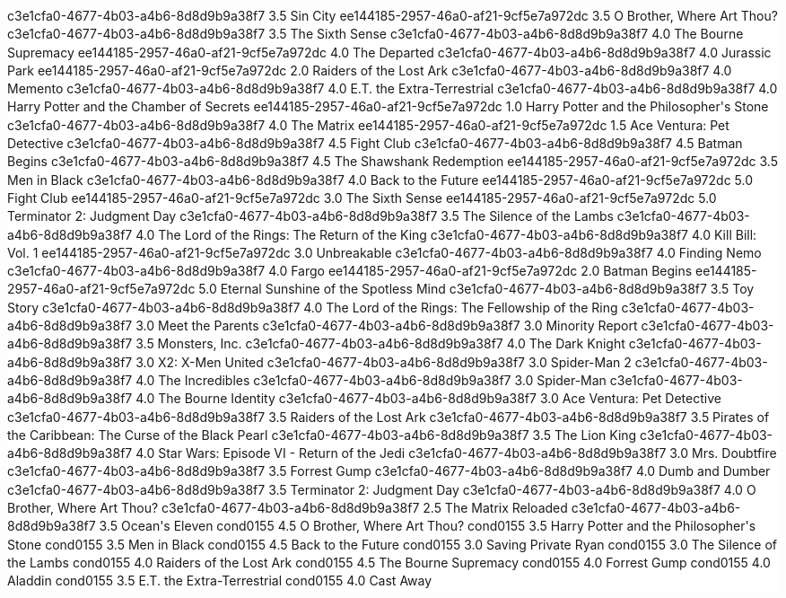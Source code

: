 c3e1cfa0-4677-4b03-a4b6-8d8d9b9a38f7	3.5	Sin City
ee144185-2957-46a0-af21-9cf5e7a972dc	3.5	O Brother, Where Art Thou?
c3e1cfa0-4677-4b03-a4b6-8d8d9b9a38f7	3.5	The Sixth Sense
c3e1cfa0-4677-4b03-a4b6-8d8d9b9a38f7	4.0	The Bourne Supremacy
ee144185-2957-46a0-af21-9cf5e7a972dc	4.0	The Departed
c3e1cfa0-4677-4b03-a4b6-8d8d9b9a38f7	4.0	Jurassic Park
ee144185-2957-46a0-af21-9cf5e7a972dc	2.0	Raiders of the Lost Ark
c3e1cfa0-4677-4b03-a4b6-8d8d9b9a38f7	4.0	Memento
c3e1cfa0-4677-4b03-a4b6-8d8d9b9a38f7	4.0	E.T. the Extra-Terrestrial
c3e1cfa0-4677-4b03-a4b6-8d8d9b9a38f7	4.0	Harry Potter and the Chamber of Secrets
ee144185-2957-46a0-af21-9cf5e7a972dc	1.0	Harry Potter and the Philosopher's Stone
c3e1cfa0-4677-4b03-a4b6-8d8d9b9a38f7	4.0	The Matrix
ee144185-2957-46a0-af21-9cf5e7a972dc	1.5	Ace Ventura: Pet Detective
c3e1cfa0-4677-4b03-a4b6-8d8d9b9a38f7	4.5	Fight Club
c3e1cfa0-4677-4b03-a4b6-8d8d9b9a38f7	4.5	Batman Begins
c3e1cfa0-4677-4b03-a4b6-8d8d9b9a38f7	4.5	The Shawshank Redemption
ee144185-2957-46a0-af21-9cf5e7a972dc	3.5	Men in Black
c3e1cfa0-4677-4b03-a4b6-8d8d9b9a38f7	4.0	Back to the Future
ee144185-2957-46a0-af21-9cf5e7a972dc	5.0	Fight Club
ee144185-2957-46a0-af21-9cf5e7a972dc	3.0	The Sixth Sense
ee144185-2957-46a0-af21-9cf5e7a972dc	5.0	Terminator 2: Judgment Day
c3e1cfa0-4677-4b03-a4b6-8d8d9b9a38f7	3.5	The Silence of the Lambs
c3e1cfa0-4677-4b03-a4b6-8d8d9b9a38f7	4.0	The Lord of the Rings: The Return of the King
c3e1cfa0-4677-4b03-a4b6-8d8d9b9a38f7	4.0	Kill Bill: Vol. 1
ee144185-2957-46a0-af21-9cf5e7a972dc	3.0	Unbreakable
c3e1cfa0-4677-4b03-a4b6-8d8d9b9a38f7	4.0	Finding Nemo
c3e1cfa0-4677-4b03-a4b6-8d8d9b9a38f7	4.0	Fargo
ee144185-2957-46a0-af21-9cf5e7a972dc	2.0	Batman Begins
ee144185-2957-46a0-af21-9cf5e7a972dc	5.0	Eternal Sunshine of the Spotless Mind
c3e1cfa0-4677-4b03-a4b6-8d8d9b9a38f7	3.5	Toy Story
c3e1cfa0-4677-4b03-a4b6-8d8d9b9a38f7	4.0	The Lord of the Rings: The Fellowship of the Ring
c3e1cfa0-4677-4b03-a4b6-8d8d9b9a38f7	3.0	Meet the Parents
c3e1cfa0-4677-4b03-a4b6-8d8d9b9a38f7	3.0	Minority Report
c3e1cfa0-4677-4b03-a4b6-8d8d9b9a38f7	3.5	Monsters, Inc.
c3e1cfa0-4677-4b03-a4b6-8d8d9b9a38f7	4.0	The Dark Knight
c3e1cfa0-4677-4b03-a4b6-8d8d9b9a38f7	3.0	X2: X-Men United
c3e1cfa0-4677-4b03-a4b6-8d8d9b9a38f7	3.0	Spider-Man 2
c3e1cfa0-4677-4b03-a4b6-8d8d9b9a38f7	4.0	The Incredibles
c3e1cfa0-4677-4b03-a4b6-8d8d9b9a38f7	3.0	Spider-Man
c3e1cfa0-4677-4b03-a4b6-8d8d9b9a38f7	4.0	The Bourne Identity
c3e1cfa0-4677-4b03-a4b6-8d8d9b9a38f7	3.0	Ace Ventura: Pet Detective
c3e1cfa0-4677-4b03-a4b6-8d8d9b9a38f7	3.5	Raiders of the Lost Ark
c3e1cfa0-4677-4b03-a4b6-8d8d9b9a38f7	3.5	Pirates of the Caribbean: The Curse of the Black Pearl
c3e1cfa0-4677-4b03-a4b6-8d8d9b9a38f7	3.5	The Lion King
c3e1cfa0-4677-4b03-a4b6-8d8d9b9a38f7	4.0	Star Wars: Episode VI - Return of the Jedi
c3e1cfa0-4677-4b03-a4b6-8d8d9b9a38f7	3.0	Mrs. Doubtfire
c3e1cfa0-4677-4b03-a4b6-8d8d9b9a38f7	3.5	Forrest Gump
c3e1cfa0-4677-4b03-a4b6-8d8d9b9a38f7	4.0	Dumb and Dumber
c3e1cfa0-4677-4b03-a4b6-8d8d9b9a38f7	3.5	Terminator 2: Judgment Day
c3e1cfa0-4677-4b03-a4b6-8d8d9b9a38f7	4.0	O Brother, Where Art Thou?
c3e1cfa0-4677-4b03-a4b6-8d8d9b9a38f7	2.5	The Matrix Reloaded
c3e1cfa0-4677-4b03-a4b6-8d8d9b9a38f7	3.5	Ocean's Eleven
cond0155	4.5	O Brother, Where Art Thou?
cond0155	3.5	Harry Potter and the Philosopher's Stone
cond0155	3.5	Men in Black
cond0155	4.5	Back to the Future
cond0155	3.0	Saving Private Ryan
cond0155	3.0	The Silence of the Lambs
cond0155	4.0	Raiders of the Lost Ark
cond0155	4.5	The Bourne Supremacy
cond0155	4.0	Forrest Gump
cond0155	4.0	Aladdin
cond0155	3.5	E.T. the Extra-Terrestrial
cond0155	4.0	Cast Away
